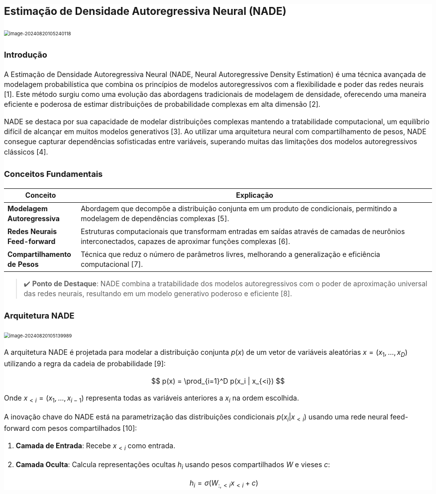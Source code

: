 ## Estimação de Densidade Autoregressiva Neural (NADE)

<img src="C:\Users\diego.rodrigues\AppData\Roaming\Typora\typora-user-images\image-20240820105240118.png" alt="image-20240820105240118" style="zoom:67%;" />

### Introdução

A Estimação de Densidade Autoregressiva Neural (NADE, Neural Autoregressive Density Estimation) é uma técnica avançada de modelagem probabilística que combina os princípios de modelos autoregressivos com a flexibilidade e poder das redes neurais [1]. Este método surgiu como uma evolução das abordagens tradicionais de modelagem de densidade, oferecendo uma maneira eficiente e poderosa de estimar distribuições de probabilidade complexas em alta dimensão [2].

NADE se destaca por sua capacidade de modelar distribuições complexas mantendo a tratabilidade computacional, um equilíbrio difícil de alcançar em muitos modelos generativos [3]. Ao utilizar uma arquitetura neural com compartilhamento de pesos, NADE consegue capturar dependências sofisticadas entre variáveis, superando muitas das limitações dos modelos autoregressivos clássicos [4].

### Conceitos Fundamentais

| Conceito                       | Explicação                                                   |
| ------------------------------ | ------------------------------------------------------------ |
| **Modelagem Autoregressiva**   | Abordagem que decompõe a distribuição conjunta em um produto de condicionais, permitindo a modelagem de dependências complexas [5]. |
| **Redes Neurais Feed-forward** | Estruturas computacionais que transformam entradas em saídas através de camadas de neurônios interconectados, capazes de aproximar funções complexas [6]. |
| **Compartilhamento de Pesos**  | Técnica que reduz o número de parâmetros livres, melhorando a generalização e eficiência computacional [7]. |

> ✔️ **Ponto de Destaque**: NADE combina a tratabilidade dos modelos autoregressivos com o poder de aproximação universal das redes neurais, resultando em um modelo generativo poderoso e eficiente [8].

### Arquitetura NADE

<img src="C:\Users\diego.rodrigues\AppData\Roaming\Typora\typora-user-images\image-20240820105139989.png" alt="image-20240820105139989" style="zoom: 67%;" />

A arquitetura NADE é projetada para modelar a distribuição conjunta $p(x)$ de um vetor de variáveis aleatórias $x = (x_1, ..., x_D)$ utilizando a regra da cadeia de probabilidade [9]:

$$
p(x) = \prod_{i=1}^D p(x_i | x_{<i})
$$

Onde $x_{<i} = (x_1, ..., x_{i-1})$ representa todas as variáveis anteriores a $x_i$ na ordem escolhida.

A inovação chave do NADE está na parametrização das distribuições condicionais $p(x_i | x_{<i})$ usando uma rede neural feed-forward com pesos compartilhados [10]:

1. **Camada de Entrada**: Recebe $x_{<i}$ como entrada.
2. **Camada Oculta**: Calcula representações ocultas $h_i$ usando pesos compartilhados $W$ e vieses $c$:

   $$h_i = \sigma(W_{:,<i}x_{<i} + c)$$
